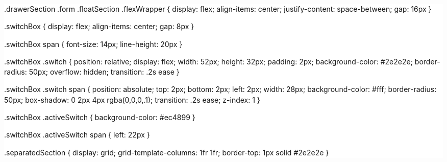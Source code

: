 .drawerSection .form .floatSection .flexWrapper {
    display: flex;
    align-items: center;
    justify-content: space-between;
    gap: 16px
}

.switchBox {
    display: flex;
    align-items: center;
    gap: 8px
}

.switchBox span {
    font-size: 14px;
    line-height: 20px
}

.switchBox .switch {
    position: relative;
    display: flex;
    width: 52px;
    height: 32px;
    padding: 2px;
    background-color: #2e2e2e;
    border-radius: 50px;
    overflow: hidden;
    transition: .2s ease
}

.switchBox .switch span {
    position: absolute;
    top: 2px;
    bottom: 2px;
    left: 2px;
    width: 28px;
    background-color: #fff;
    border-radius: 50px;
    box-shadow: 0 2px 4px rgba(0,0,0,.1);
    transition: .2s ease;
    z-index: 1
}

.switchBox .activeSwitch {
    background-color: #ec4899
}

.switchBox .activeSwitch span {
    left: 22px
}

.separatedSection {
    display: grid;
    grid-template-columns: 1fr 1fr;
    border-top: 1px solid #2e2e2e
}
